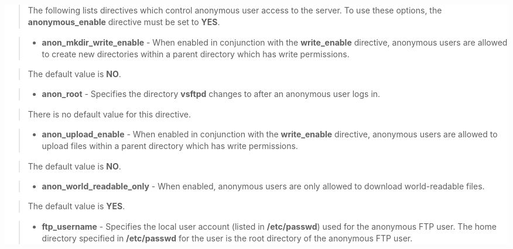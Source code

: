 
> 
  
> 
> The following lists directives which control anonymous user access to the server. To use these options, the **anonymous_enable** directive must be set to **YES**.
> 
> 
  
  
> 
> 
  
>   * **anon_mkdir_write_enable** - When enabled in conjunction with the **write_enable** directive, anonymous users are allowed to create new directories within a parent directory which has write permissions.
> 
> 
  
  
> 
> The default value is **NO**.
> 
> 
  
>   * **anon_root** - Specifies the directory **vsftpd** changes to after an anonymous user logs in.
> 
> 
  
  
> 
> There is no default value for this directive.
> 
> 
  
>   * **anon_upload_enable** - When enabled in conjunction with the **write_enable** directive, anonymous users are allowed to upload files within a parent directory which has write permissions.
> 
> 
  
  
> 
> The default value is **NO**.
> 
> 
  
>   * **anon_world_readable_only** - When enabled, anonymous users are only allowed to download world-readable files.
> 
> 
  
  
> 
> The default value is **YES**.
> 
> 
  
>   * **ftp_username** - Specifies the local user account (listed in **/etc/passwd**) used for the anonymous FTP user. The home directory specified in **/etc/passwd** for the user is the root directory of the anonymous FTP user.
> 
> 
  